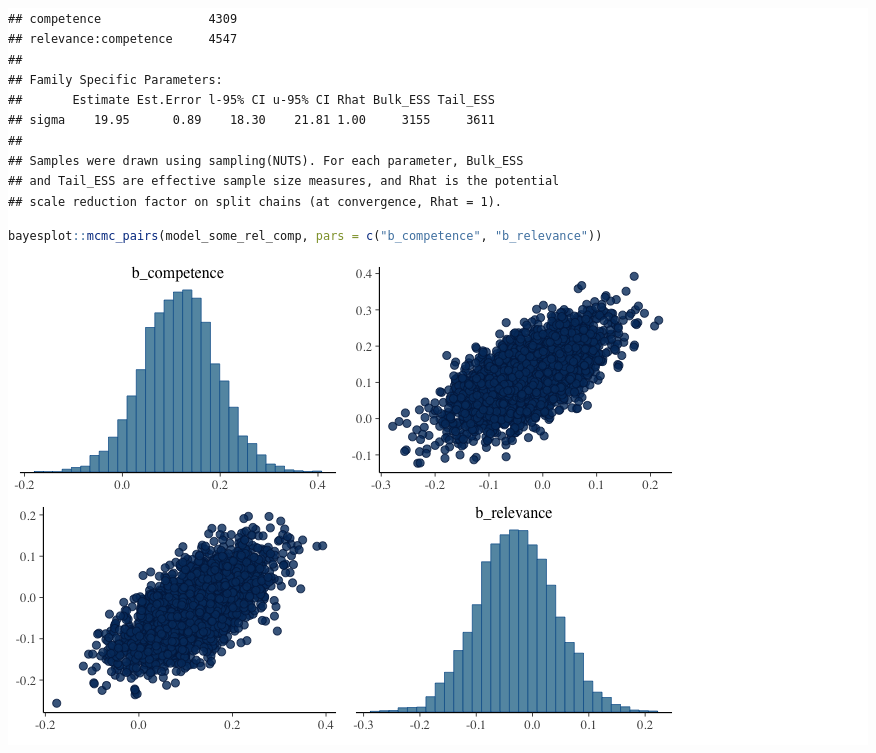     ## competence               4309
    ## relevance:competence     4547
    ## 
    ## Family Specific Parameters: 
    ##       Estimate Est.Error l-95% CI u-95% CI Rhat Bulk_ESS Tail_ESS
    ## sigma    19.95      0.89    18.30    21.81 1.00     3155     3611
    ## 
    ## Samples were drawn using sampling(NUTS). For each parameter, Bulk_ESS
    ## and Tail_ESS are effective sample size measures, and Rhat is the potential
    ## scale reduction factor on split chains (at convergence, Rhat = 1).

``` r
bayesplot::mcmc_pairs(model_some_rel_comp, pars = c("b_competence", "b_relevance"))
```

![](xor-some-prolific-pilot2_files/figure-gfm/unnamed-chunk-59-1.png)
